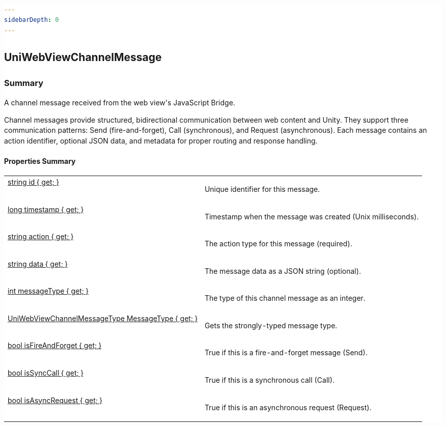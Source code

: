```yaml
---
sidebarDepth: 0
---
```


## UniWebViewChannelMessage

### Summary

A channel message received from the web view's JavaScript Bridge.

Channel messages provide structured, bidirectional communication between web content and Unity.
They support three communication patterns: Send (fire-and-forget), Call (synchronous), and Request (asynchronous).
Each message contains an action identifier, optional JSON data, and metadata for proper routing and response handling.

#### Properties Summary

<table>
<tr><td><div class='api-summary-heading'><a href='#id'><span class='return-type'>string</span> id { get; }</a></div></td><td><div class='simple-summary'>
<p>Unique identifier for this message.</p>
</div>
</td></tr><tr><td><div class='api-summary-heading'><a href='#timestamp'><span class='return-type'>long</span> timestamp { get; }</a></div></td><td><div class='simple-summary'>
<p>Timestamp when the message was created (Unix milliseconds).</p>
</div>
</td></tr><tr><td><div class='api-summary-heading'><a href='#action'><span class='return-type'>string</span> action { get; }</a></div></td><td><div class='simple-summary'>
<p>The action type for this message (required).</p>
</div>
</td></tr><tr><td><div class='api-summary-heading'><a href='#data'><span class='return-type'>string</span> data { get; }</a></div></td><td><div class='simple-summary'>
<p>The message data as a JSON string (optional).</p>
</div>
</td></tr><tr><td><div class='api-summary-heading'><a href='#messagetype'><span class='return-type'>int</span> messageType { get; }</a></div></td><td><div class='simple-summary'>
<p>The type of this channel message as an integer.</p>
</div>
</td></tr><tr><td><div class='api-summary-heading'><a href='#messagetype'><span class='return-type'>UniWebViewChannelMessageType</span> MessageType { get; }</a></div></td><td><div class='simple-summary'>
<p>Gets the strongly-typed message type.</p>
</div>
</td></tr><tr><td><div class='api-summary-heading'><a href='#isfireandforget'><span class='return-type'>bool</span> isFireAndForget { get; }</a></div></td><td><div class='simple-summary'>
<p>True if this is a fire-and-forget message (Send).</p>
</div>
</td></tr><tr><td><div class='api-summary-heading'><a href='#issynccall'><span class='return-type'>bool</span> isSyncCall { get; }</a></div></td><td><div class='simple-summary'>
<p>True if this is a synchronous call (Call).</p>
</div>
</td></tr><tr><td><div class='api-summary-heading'><a href='#isasyncrequest'><span class='return-type'>bool</span> isAsyncRequest { get; }</a></div></td><td><div class='simple-summary'>
<p>True if this is an asynchronous request (Request).</p>
</div>
</td></tr></table>

